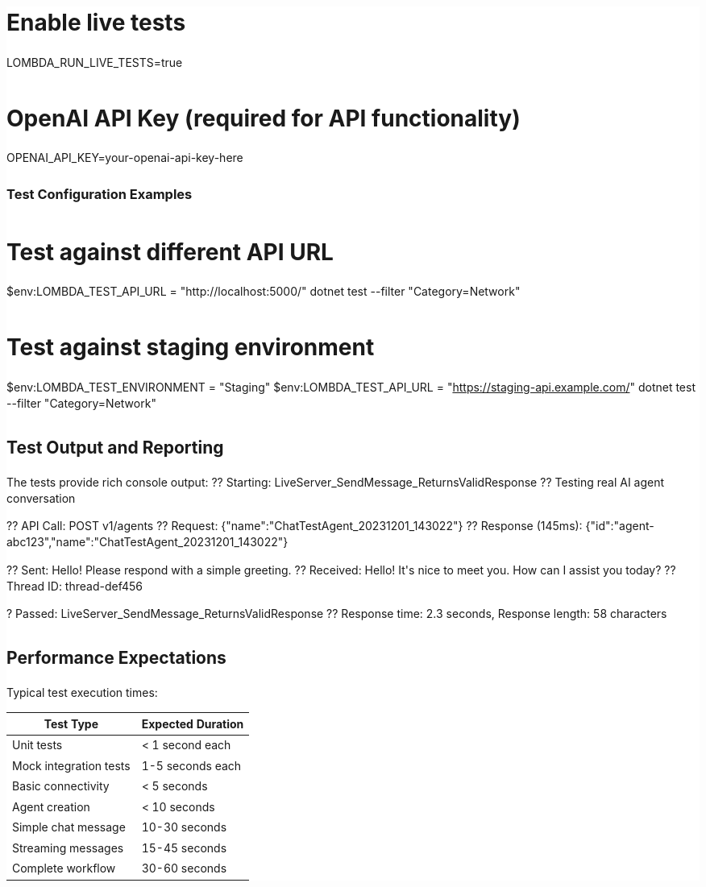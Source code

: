 # Enable live tests
LOMBDA_RUN_LIVE_TESTS=true

# OpenAI API Key (required for API functionality)
OPENAI_API_KEY=your-openai-api-key-here
### Test Configuration Examples
# Test against different API URL
$env:LOMBDA_TEST_API_URL = "http://localhost:5000/"
dotnet test --filter "Category=Network"

# Test against staging environment
$env:LOMBDA_TEST_ENVIRONMENT = "Staging"
$env:LOMBDA_TEST_API_URL = "https://staging-api.example.com/"
dotnet test --filter "Category=Network"
## Test Output and Reporting

The tests provide rich console output:
?? Starting: LiveServer_SendMessage_ReturnsValidResponse
   ?? Testing real AI agent conversation

?? API Call: POST v1/agents
   ?? Request: {"name":"ChatTestAgent_20231201_143022"}
   ?? Response (145ms): {"id":"agent-abc123","name":"ChatTestAgent_20231201_143022"}

?? Sent: Hello! Please respond with a simple greeting.
?? Received: Hello! It's nice to meet you. How can I assist you today?
?? Thread ID: thread-def456

? Passed: LiveServer_SendMessage_ReturnsValidResponse
   ?? Response time: 2.3 seconds, Response length: 58 characters
## Performance Expectations

Typical test execution times:

| Test Type | Expected Duration |
|-----------|------------------|
| Unit tests | < 1 second each |
| Mock integration tests | 1-5 seconds each |
| Basic connectivity | < 5 seconds |
| Agent creation | < 10 seconds |
| Simple chat message | 10-30 seconds |
| Streaming messages | 15-45 seconds |
| Complete workflow | 30-60 seconds |
